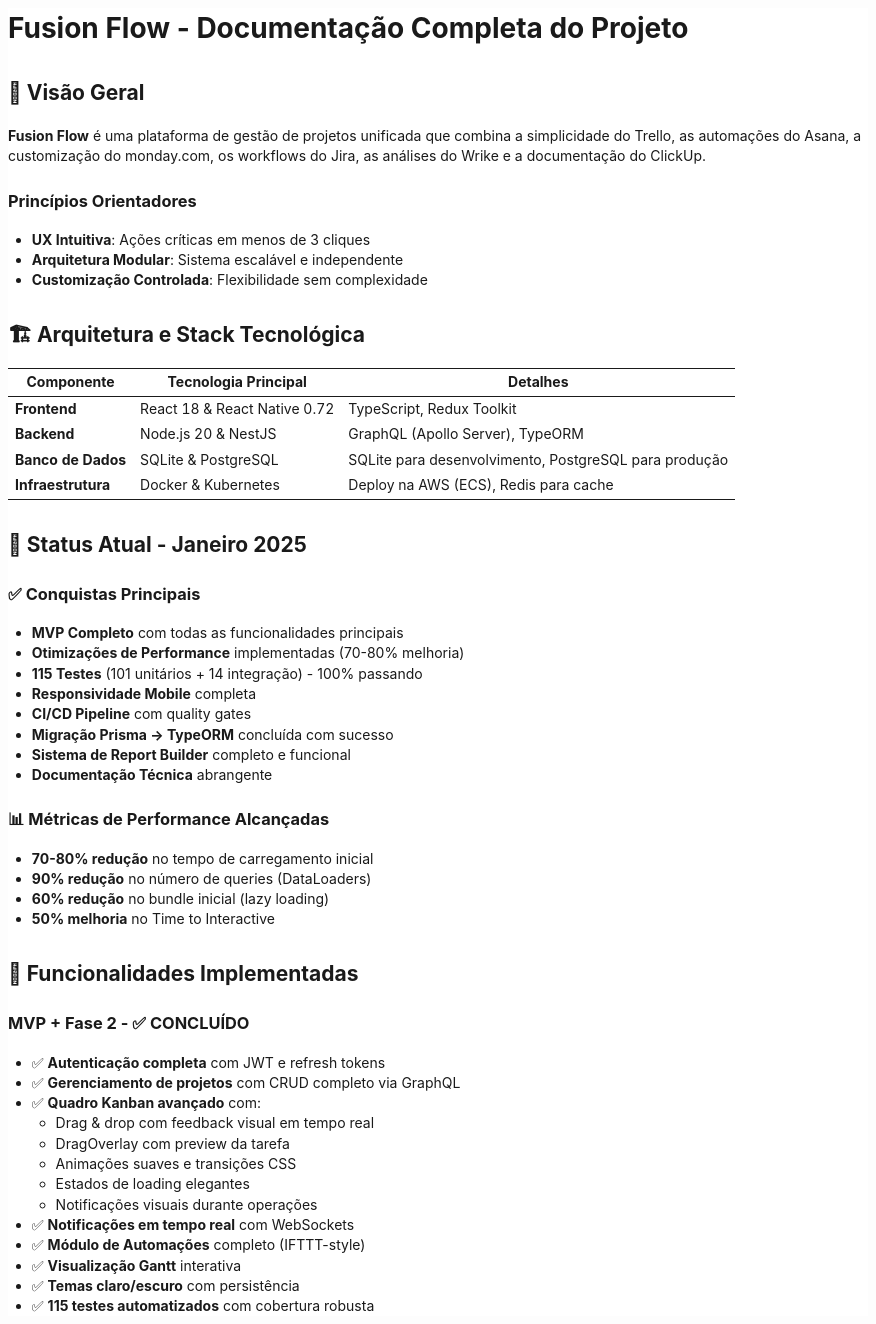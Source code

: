 # Fusion Flow - Documentação Completa do Projeto

## 🎯 Visão Geral

**Fusion Flow** é uma plataforma de gestão de projetos unificada que combina a simplicidade do Trello, as automações do Asana, a customização do monday.com, os workflows do Jira, as análises do Wrike e a documentação do ClickUp.

### Princípios Orientadores
- **UX Intuitiva**: Ações críticas em menos de 3 cliques
- **Arquitetura Modular**: Sistema escalável e independente
- **Customização Controlada**: Flexibilidade sem complexidade

## 🏗️ Arquitetura e Stack Tecnológica

| Componente | Tecnologia Principal | Detalhes |
|------------|---------------------|----------|
| **Frontend** | React 18 & React Native 0.72 | TypeScript, Redux Toolkit |
| **Backend** | Node.js 20 & NestJS | GraphQL (Apollo Server), TypeORM |
| **Banco de Dados** | SQLite & PostgreSQL | SQLite para desenvolvimento, PostgreSQL para produção |
| **Infraestrutura** | Docker & Kubernetes | Deploy na AWS (ECS), Redis para cache |

## 🚀 Status Atual - Janeiro 2025

### ✅ Conquistas Principais
- **MVP Completo** com todas as funcionalidades principais
- **Otimizações de Performance** implementadas (70-80% melhoria)
- **115 Testes** (101 unitários + 14 integração) - 100% passando
- **Responsividade Mobile** completa
- **CI/CD Pipeline** com quality gates
- **Migração Prisma → TypeORM** concluída com sucesso
- **Sistema de Report Builder** completo e funcional
- **Documentação Técnica** abrangente

### 📊 Métricas de Performance Alcançadas
- **70-80% redução** no tempo de carregamento inicial
- **90% redução** no número de queries (DataLoaders)
- **60% redução** no bundle inicial (lazy loading)
- **50% melhoria** no Time to Interactive

## 🎯 Funcionalidades Implementadas

### MVP + Fase 2 - ✅ CONCLUÍDO
- ✅ **Autenticação completa** com JWT e refresh tokens
- ✅ **Gerenciamento de projetos** com CRUD completo via GraphQL
- ✅ **Quadro Kanban avançado** com:
  - Drag & drop com feedback visual em tempo real
  - DragOverlay com preview da tarefa
  - Animações suaves e transições CSS
  - Estados de loading elegantes
  - Notificações visuais durante operações
- ✅ **Notificações em tempo real** com WebSockets
- ✅ **Módulo de Automações** completo (IFTTT-style)
- ✅ **Visualização Gantt** interativa
- ✅ **Temas claro/escuro** com persistência
- ✅ **115 testes automatizados** com cobertura robusta
